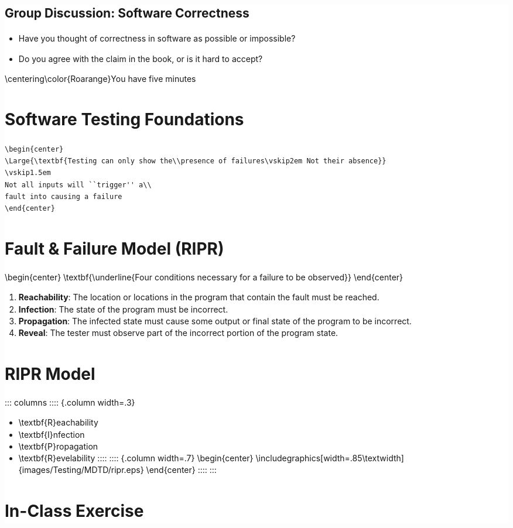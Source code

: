 ## Group Discussion: **Software Correctness**

* Have you thought of correctness in software as possible or impossible?

* Do you agree with the claim in the book, or is it hard to accept?

\centering\color{Roarange}You have five minutes

# Software Testing Foundations

```{=latex}
\begin{center}
\Large{\textbf{Testing can only show the\\presence of failures\vskip2em Not their absence}}
\vskip1.5em
Not all inputs will ``trigger'' a\\
fault into causing a failure
\end{center}
```

# Fault \& Failure Model (RIPR)

\begin{center}
\textbf{\underline{Four conditions necessary for a failure to be observed}}
\end{center}

1. **Reachability**: The location or locations in the program that contain the fault must be reached.
2. **Infection**: The state of the program must be incorrect.
3. **Propagation**: The infected state must cause some output or final state of the program to be incorrect.
4. **Reveal**: The tester must observe part of the incorrect portion of the program state.

# RIPR Model

::: columns
:::: {.column width=.3}
* \textbf{R}eachability
* \textbf{I}nfection
* \textbf{P}ropagation
* \textbf{R}evelability
::::
:::: {.column width=.7}
\begin{center}
\includegraphics[width=.85\textwidth]{images/Testing/MDTD/ripr.eps}
\end{center}
::::
:::

# In-Class Exercise
